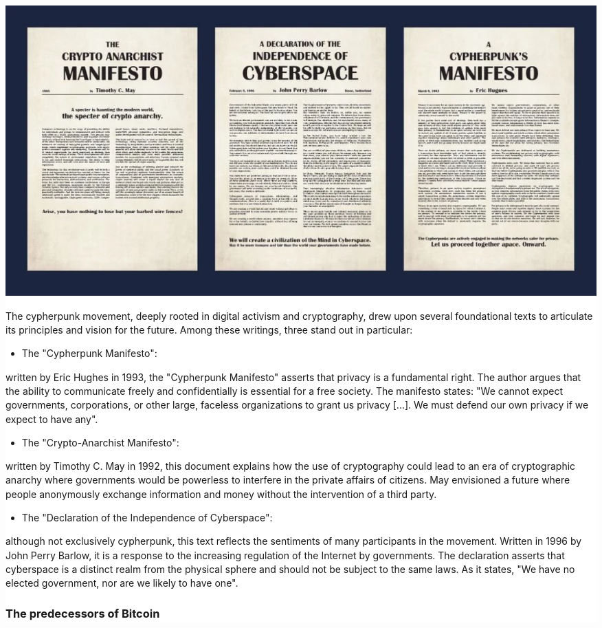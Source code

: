 ![image](assets/en/04.webp)

The cypherpunk movement, deeply rooted in digital activism and cryptography, drew upon several foundational texts to articulate its principles and vision for the future. Among these writings, three stand out in particular:


- The "Cypherpunk Manifesto":

written by Eric Hughes in 1993, the "Cypherpunk Manifesto" asserts that privacy is a fundamental right. The author argues that the ability to communicate freely and confidentially is essential for a free society. The manifesto states: "We cannot expect governments, corporations, or other large, faceless organizations to grant us privacy [...]. We must defend our own privacy if we expect to have any".


- The "Crypto-Anarchist Manifesto":

written by Timothy C. May in 1992, this document explains how the use of cryptography could lead to an era of cryptographic anarchy where governments would be powerless to interfere in the private affairs of citizens. May envisioned a future where people anonymously exchange information and money without the intervention of a third party.


- The "Declaration of the Independence of Cyberspace":

although not exclusively cypherpunk, this text reflects the sentiments of many participants in the movement. Written in 1996 by John Perry Barlow, it is a response to the increasing regulation of the Internet by governments. The declaration asserts that cyberspace is a distinct realm from the physical sphere and should not be subject to the same laws. As it states, "We have no elected government, nor are we likely to have one".

### The predecessors of Bitcoin
